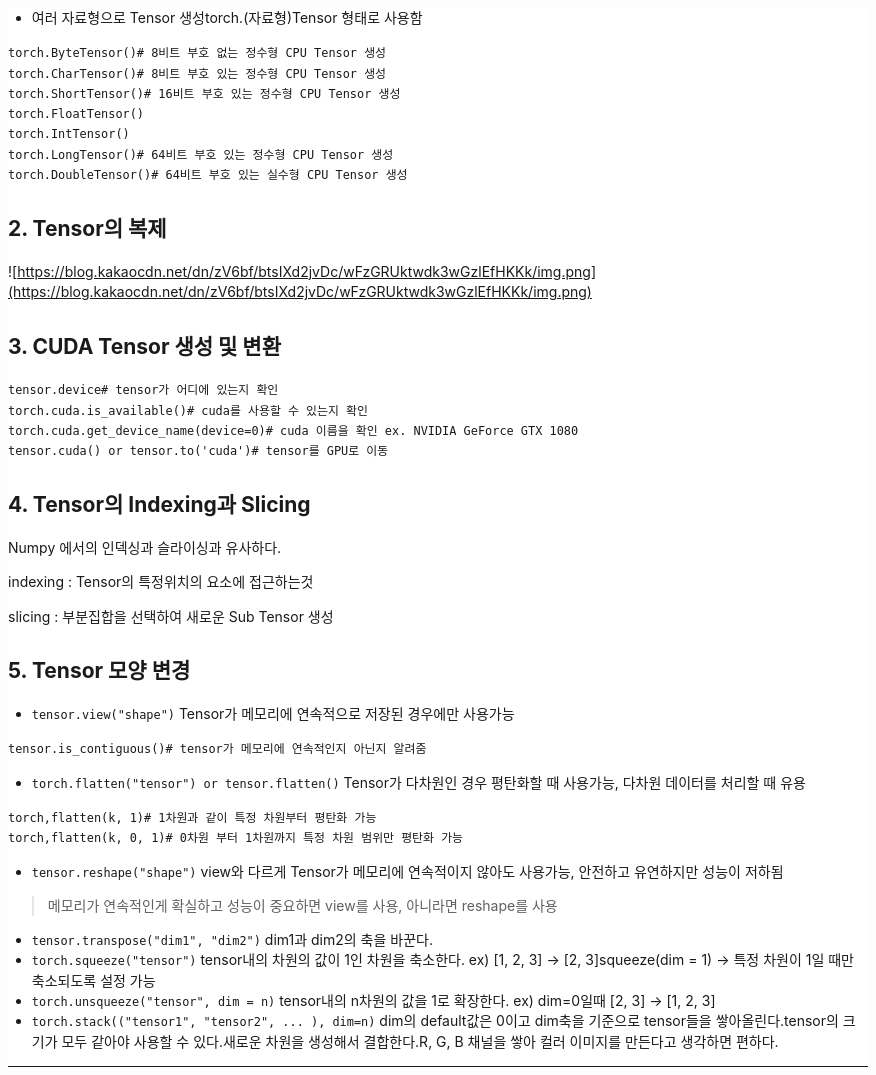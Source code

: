 - 여러 자료형으로 Tensor 생성torch.(자료형)Tensor 형태로 사용함

```
torch.ByteTensor()# 8비트 부호 없는 정수형 CPU Tensor 생성
torch.CharTensor()# 8비트 부호 있는 정수형 CPU Tensor 생성
torch.ShortTensor()# 16비트 부호 있는 정수형 CPU Tensor 생성
torch.FloatTensor()
torch.IntTensor()
torch.LongTensor()# 64비트 부호 있는 정수형 CPU Tensor 생성
torch.DoubleTensor()# 64비트 부호 있는 실수형 CPU Tensor 생성
```

## 2. Tensor의 복제

![https://blog.kakaocdn.net/dn/zV6bf/btsIXd2jvDc/wFzGRUktwdk3wGzlEfHKKk/img.png](https://blog.kakaocdn.net/dn/zV6bf/btsIXd2jvDc/wFzGRUktwdk3wGzlEfHKKk/img.png)

## 3. CUDA Tensor 생성 및 변환

```
tensor.device# tensor가 어디에 있는지 확인
torch.cuda.is_available()# cuda를 사용할 수 있는지 확인
torch.cuda.get_device_name(device=0)# cuda 이름을 확인 ex. NVIDIA GeForce GTX 1080
tensor.cuda() or tensor.to('cuda')# tensor를 GPU로 이동
```

## 4. Tensor의 Indexing과 Slicing

Numpy 에서의 인덱싱과 슬라이싱과 유사하다.

indexing : Tensor의 특정위치의 요소에 접근하는것

slicing : 부분집합을 선택하여 새로운 Sub Tensor 생성

## 5. Tensor 모양 변경

- `tensor.view("shape")`
Tensor가 메모리에 연속적으로 저장된 경우에만 사용가능

```
tensor.is_contiguous()# tensor가 메모리에 연속적인지 아닌지 알려줌
```

- `torch.flatten("tensor") or tensor.flatten()`
Tensor가 다차원인 경우 평탄화할 때 사용가능, 다차원 데이터를 처리할 때 유용

```
torch,flatten(k, 1)# 1차원과 같이 특정 차원부터 평탄화 가능
torch,flatten(k, 0, 1)# 0차원 부터 1차원까지 특정 차원 범위만 평탄화 가능
```

- `tensor.reshape("shape")`
view와 다르게 Tensor가 메모리에 연속적이지 않아도 사용가능, 안전하고 유연하지만 성능이 저하됨

> 메모리가 연속적인게 확실하고 성능이 중요하면 view를 사용, 아니라면 reshape를 사용
> 
- `tensor.transpose("dim1", "dim2")`
dim1과 dim2의 축을 바꾼다.
- `torch.squeeze("tensor")`
tensor내의 차원의 값이 1인 차원을 축소한다. ex) [1, 2, 3] → [2, 3]squeeze(dim = 1) → 특정 차원이 1일 때만 축소되도록 설정 가능
- `torch.unsqueeze("tensor", dim = n)`
tensor내의 n차원의 값을 1로 확장한다. ex) dim=0일때 [2, 3] → [1, 2, 3]
- `torch.stack(("tensor1", "tensor2", ... ), dim=n)`
dim의 default값은 0이고 dim축을 기준으로 tensor들을 쌓아올린다.tensor의 크기가 모두 같아야 사용할 수 있다.새로운 차원을 생성해서 결합한다.R, G, B 채널을 쌓아 컬러 이미지를 만든다고 생각하면 편하다.

---